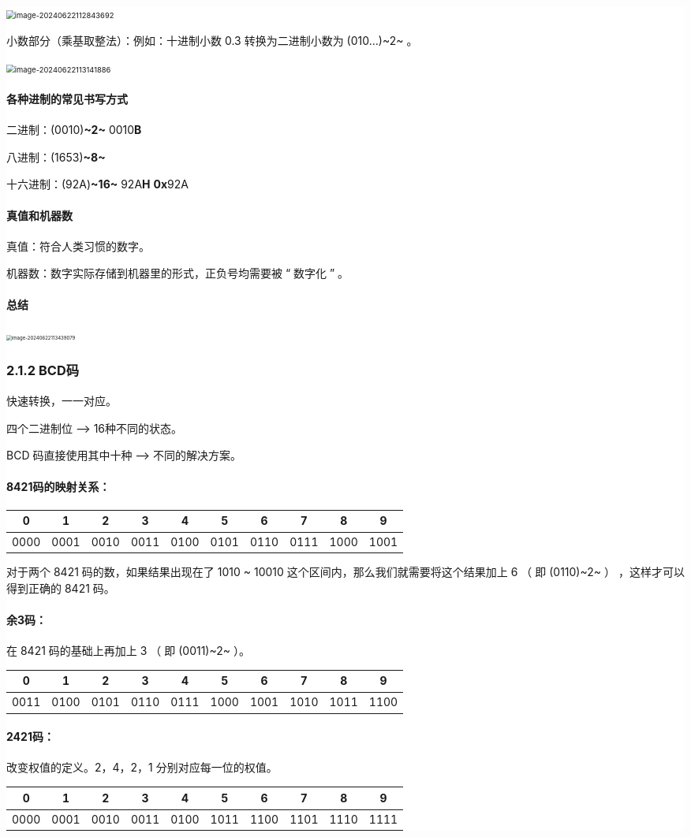 <img src="C:\Users\zhou\AppData\Roaming\Typora\typora-user-images\image-20240622112843692.png" alt="image-20240622112843692" style="zoom:67%;" />

小数部分（乘基取整法）：例如：十进制小数 0.3 转换为二进制小数为 (010…)~2~ 。

<img src="C:\Users\zhou\AppData\Roaming\Typora\typora-user-images\image-20240622113141886.png" alt="image-20240622113141886" style="zoom:67%;" />

#### 各种进制的常见书写方式

二进制：(0010)**~2~**        0010**B**

八进制：(1653)**~8~**

十六进制：(92A)**~16~**       92A**H**       **0x**92A

#### 真值和机器数

真值：符合人类习惯的数字。

机器数：数字实际存储到机器里的形式，正负号均需要被 “ 数字化 ” 。

#### 总结

<img src="C:\Users\zhou\AppData\Roaming\Typora\typora-user-images\image-20240622113439079.png" alt="image-20240622113439079" style="zoom: 43%;" />



### 2.1.2 BCD码

快速转换，一一对应。

四个二进制位 —> 16种不同的状态。

BCD 码直接使用其中十种 —> 不同的解决方案。

#### 8421码的映射关系：

|  0   |  1   |  2   |  3   |  4   |  5   |  6   |  7   |  8   |  9   |
| :--: | :--: | :--: | :--: | :--: | :--: | :--: | :--: | :--: | :--: |
| 0000 | 0001 | 0010 | 0011 | 0100 | 0101 | 0110 | 0111 | 1000 | 1001 |

对于两个 8421 码的数，如果结果出现在了 1010 ~ 10010 这个区间内，那么我们就需要将这个结果加上 6 （ 即 (0110)~2~ ） ，这样才可以得到正确的 8421 码。

#### 余3码：

在 8421 码的基础上再加上 3 （ 即 (0011)~2~ ）。

|  0   |  1   |  2   |  3   |  4   |  5   |  6   |  7   |  8   |  9   |
| :--: | :--: | :--: | :--: | :--: | :--: | :--: | :--: | :--: | :--: |
| 0011 | 0100 | 0101 | 0110 | 0111 | 1000 | 1001 | 1010 | 1011 | 1100 |

#### 2421码：

改变权值的定义。2，4，2，1 分别对应每一位的权值。

|  0   |  1   |  2   |  3   |  4   |  5   |  6   |  7   |  8   |  9   |
| :--: | :--: | :--: | :--: | :--: | :--: | :--: | :--: | :--: | :--: |
| 0000 | 0001 | 0010 | 0011 | 0100 | 1011 | 1100 | 1101 | 1110 | 1111 |
